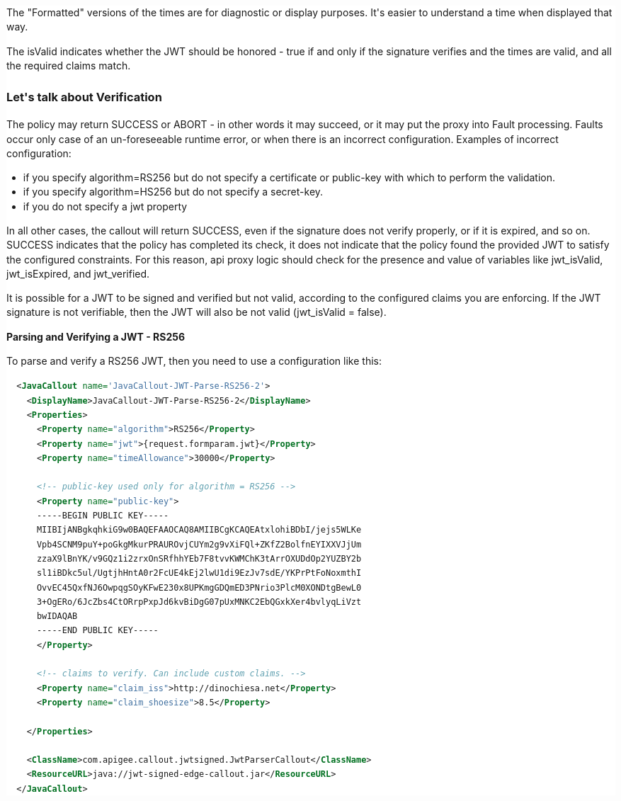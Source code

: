 
The "Formatted" versions of the times are for diagnostic or display
purposes. It's easier to understand a time when displayed that way. 

The isValid indicates whether the JWT should be honored - true if and
only if the signature verifies and the times are valid, and all the required claims match.

### Let's talk about Verification

The policy may return SUCCESS or ABORT - in other words it may succeed, or it may put the proxy into Fault processing. Faults occur only case of an un-foreseeable runtime error, or when there is an incorrect configuration. Examples of incorrect configuration: 

* if you specify algorithm=RS256 but do not specify a 
  certificate or public-key with which to perform the validation. 
* if you specify algorithm=HS256 but do not specify a secret-key. 
* if you do not specify a jwt property

In all other cases, the callout will return SUCCESS, even if the signature does not verify properly, or if it is expired, and so on. SUCCESS indicates that the policy has completed its check, it does not indicate that the policy found the provided JWT to satisfy the configured constraints. For this reason, api proxy logic should check for the presence and value of variables like jwt_isValid, jwt_isExpired, and jwt_verified. 

It is possible for a JWT to be signed and verified but not valid, according to the configured claims you are enforcing. If the JWT signature is not verifiable, then the JWT will also be not valid (jwt_isValid = false).


**Parsing and Verifying a JWT - RS256**

To parse and verify a RS256 JWT, then you need to use a configuration like this:

```xml
  <JavaCallout name='JavaCallout-JWT-Parse-RS256-2'>
    <DisplayName>JavaCallout-JWT-Parse-RS256-2</DisplayName>
    <Properties>
      <Property name="algorithm">RS256</Property>
      <Property name="jwt">{request.formparam.jwt}</Property>
      <Property name="timeAllowance">30000</Property>

      <!-- public-key used only for algorithm = RS256 -->
      <Property name="public-key">
      -----BEGIN PUBLIC KEY-----
      MIIBIjANBgkqhkiG9w0BAQEFAAOCAQ8AMIIBCgKCAQEAtxlohiBDbI/jejs5WLKe
      Vpb4SCNM9puY+poGkgMkurPRAUROvjCUYm2g9vXiFQl+ZKfZ2BolfnEYIXXVJjUm
      zzaX9lBnYK/v9GQz1i2zrxOnSRfhhYEb7F8tvvKWMChK3tArrOXUDdOp2YUZBY2b
      sl1iBDkc5ul/UgtjhHntA0r2FcUE4kEj2lwU1di9EzJv7sdE/YKPrPtFoNoxmthI
      OvvEC45QxfNJ6OwpqgSOyKFwE230x8UPKmgGDQmED3PNrio3PlcM0XONDtgBewL0
      3+OgERo/6JcZbs4CtORrpPxpJd6kvBiDgG07pUxMNKC2EbQGxkXer4bvlyqLiVzt
      bwIDAQAB
      -----END PUBLIC KEY-----
      </Property>

      <!-- claims to verify. Can include custom claims. -->
      <Property name="claim_iss">http://dinochiesa.net</Property>
      <Property name="claim_shoesize">8.5</Property>

    </Properties>

    <ClassName>com.apigee.callout.jwtsigned.JwtParserCallout</ClassName>
    <ResourceURL>java://jwt-signed-edge-callout.jar</ResourceURL>
  </JavaCallout>
```
